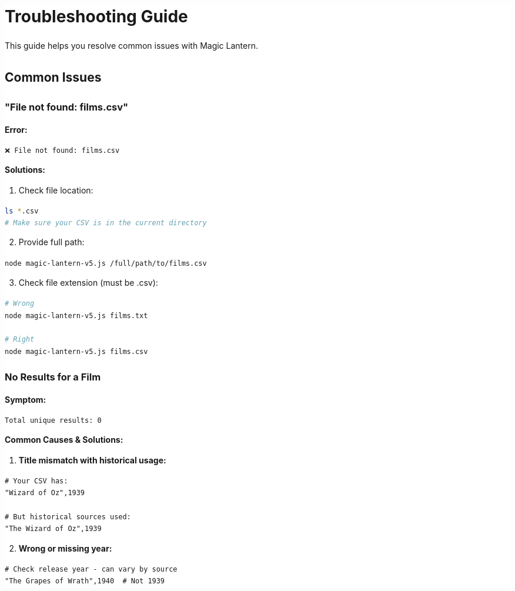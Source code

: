 # Troubleshooting Guide

This guide helps you resolve common issues with Magic Lantern.

## Common Issues

### "File not found: films.csv"

**Error:**
```
❌ File not found: films.csv
```

**Solutions:**

1. Check file location:
```bash
ls *.csv
# Make sure your CSV is in the current directory
```

2. Provide full path:
```bash
node magic-lantern-v5.js /full/path/to/films.csv
```

3. Check file extension (must be .csv):
```bash
# Wrong
node magic-lantern-v5.js films.txt

# Right  
node magic-lantern-v5.js films.csv
```

### No Results for a Film

**Symptom:** 
```
Total unique results: 0
```

**Common Causes & Solutions:**

1. **Title mismatch with historical usage:**
```csv
# Your CSV has:
"Wizard of Oz",1939

# But historical sources used:
"The Wizard of Oz",1939
```

2. **Wrong or missing year:**
```csv
# Check release year - can vary by source
"The Grapes of Wrath",1940  # Not 1939
```
